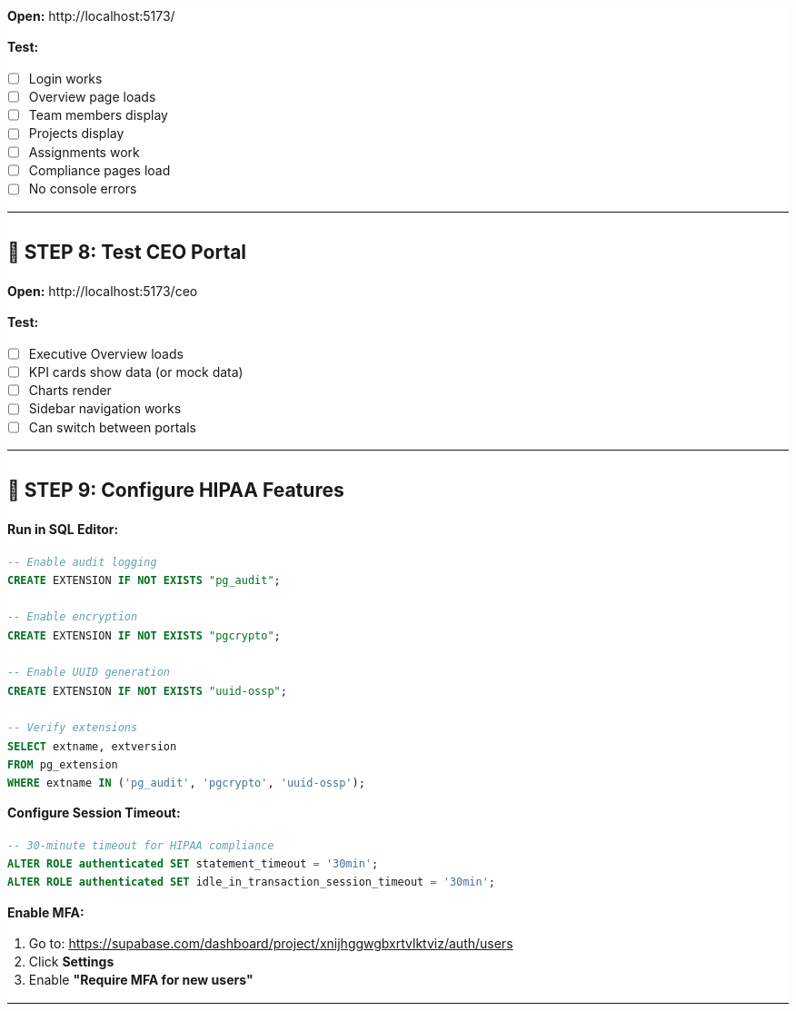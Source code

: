 **Open:** http://localhost:5173/

**Test:**
- [ ] Login works
- [ ] Overview page loads
- [ ] Team members display
- [ ] Projects display
- [ ] Assignments work
- [ ] Compliance pages load
- [ ] No console errors

---

## 🎯 STEP 8: Test CEO Portal

**Open:** http://localhost:5173/ceo

**Test:**
- [ ] Executive Overview loads
- [ ] KPI cards show data (or mock data)
- [ ] Charts render
- [ ] Sidebar navigation works
- [ ] Can switch between portals

---

## 🎯 STEP 9: Configure HIPAA Features

**Run in SQL Editor:**

```sql
-- Enable audit logging
CREATE EXTENSION IF NOT EXISTS "pg_audit";

-- Enable encryption
CREATE EXTENSION IF NOT EXISTS "pgcrypto";

-- Enable UUID generation
CREATE EXTENSION IF NOT EXISTS "uuid-ossp";

-- Verify extensions
SELECT extname, extversion 
FROM pg_extension 
WHERE extname IN ('pg_audit', 'pgcrypto', 'uuid-ossp');
```

**Configure Session Timeout:**
```sql
-- 30-minute timeout for HIPAA compliance
ALTER ROLE authenticated SET statement_timeout = '30min';
ALTER ROLE authenticated SET idle_in_transaction_session_timeout = '30min';
```

**Enable MFA:**
1. Go to: https://supabase.com/dashboard/project/xnijhggwgbxrtvlktviz/auth/users
2. Click **Settings**
3. Enable **"Require MFA for new users"**

---